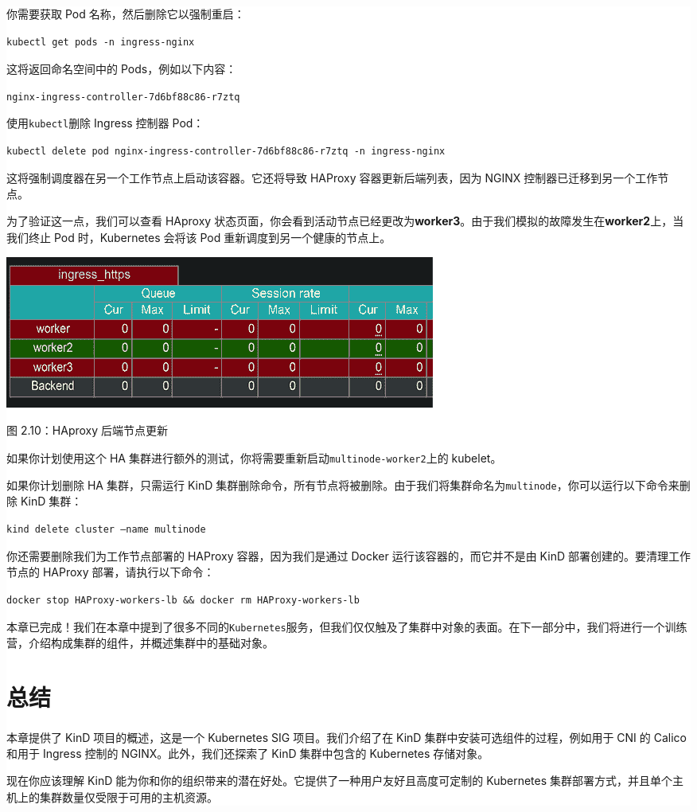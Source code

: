 你需要获取 Pod 名称，然后删除它以强制重启：

```
kubectl get pods -n ingress-nginx 
```

这将返回命名空间中的 Pods，例如以下内容：

```
nginx-ingress-controller-7d6bf88c86-r7ztq 
```

使用`kubectl`删除 Ingress 控制器 Pod：

```
kubectl delete pod nginx-ingress-controller-7d6bf88c86-r7ztq -n ingress-nginx 
```

这将强制调度器在另一个工作节点上启动该容器。它还将导致 HAProxy 容器更新后端列表，因为 NGINX 控制器已迁移到另一个工作节点。

为了验证这一点，我们可以查看 HAproxy 状态页面，你会看到活动节点已经更改为**worker3**。由于我们模拟的故障发生在**worker2**上，当我们终止 Pod 时，Kubernetes 会将该 Pod 重新调度到另一个健康的节点上。

![](img/B21165_02_10.png)

图 2.10：HAproxy 后端节点更新

如果你计划使用这个 HA 集群进行额外的测试，你将需要重新启动`multinode-worker2`上的 kubelet。

如果你计划删除 HA 集群，只需运行 KinD 集群删除命令，所有节点将被删除。由于我们将集群命名为`multinode`，你可以运行以下命令来删除 KinD 集群：

```
kind delete cluster –name multinode 
```

你还需要删除我们为工作节点部署的 HAProxy 容器，因为我们是通过 Docker 运行该容器的，而它并不是由 KinD 部署创建的。要清理工作节点的 HAProxy 部署，请执行以下命令：

```
docker stop HAProxy-workers-lb && docker rm HAProxy-workers-lb 
```

本章已完成！我们在本章中提到了很多不同的`Kubernetes`服务，但我们仅仅触及了集群中对象的表面。在下一部分中，我们将进行一个训练营，介绍构成集群的组件，并概述集群中的基础对象。

# 总结

本章提供了 KinD 项目的概述，这是一个 Kubernetes SIG 项目。我们介绍了在 KinD 集群中安装可选组件的过程，例如用于 CNI 的 Calico 和用于 Ingress 控制的 NGINX。此外，我们还探索了 KinD 集群中包含的 Kubernetes 存储对象。

现在你应该理解 KinD 能为你和你的组织带来的潜在好处。它提供了一种用户友好且高度可定制的 Kubernetes 集群部署方式，并且单个主机上的集群数量仅受限于可用的主机资源。

